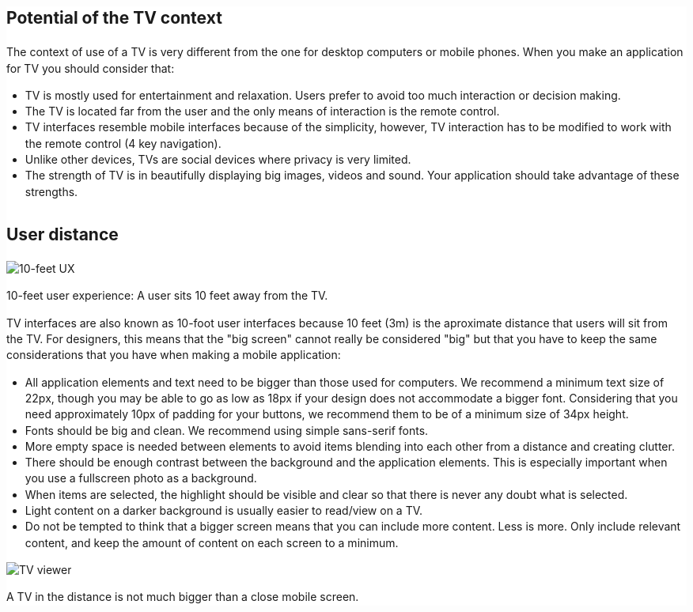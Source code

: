 </ul>

<h2 id="context">Potential of the TV context</h2>

<p>The context of use of a TV is very different from the one for desktop computers or mobile phones. When you make an application for TV you should consider that:</p>

<ul>
    <li>TV is mostly used for entertainment and relaxation. Users prefer to avoid too much interaction or decision making.</li>
    <li>The TV is located far from the user and the only means of interaction is the remote control.</li>
    <li>TV interfaces resemble mobile interfaces because of the simplicity, however, TV interaction has to be modified to work with the remote control (4 key navigation).</li>
    <li>Unlike other devices, TVs are social devices where privacy is very limited.</li>
    <li>The strength of TV is in beautifully  displaying big images, videos and sound. Your application should take advantage of these strengths.</li>
</ul>

<h2 id="distance">User distance</h2>

<div>
<p><img src="http://forum-test.oslo.osa/kirby/content/articles/628-design-considerations-for-opera-tv-store-applications/10feetUx2.png" alt="10-feet UX" /></p>
<p class="comment">10-feet user experience: A user sits 10 feet away from the TV.</p>
</div>

<p>TV interfaces are also known as 10-foot user interfaces because 10 feet (3m) is the aproximate distance that users will sit from the TV. For designers, this means that the &quot;big screen&quot; cannot really be considered &quot;big&quot; but that you have to keep the same considerations that you have when making a mobile application:</p>

<ul>
    <li>All application elements and text need to be bigger than those
    used for computers. We recommend a minimum text size of 22px, though you may be able to go as low as 18px if your design does not accommodate a bigger font. Considering that you need approximately 10px of padding for your buttons, we recommend them to be of a minimum size of 34px height.</li>
    <li>Fonts should be big and clean. We recommend using simple sans-serif fonts.</li>
    <li>More empty space is needed between elements to avoid items blending into each other from a distance and creating clutter.</li>
    <li>There should be enough contrast between the background and the
    application elements. This is especially important when you use a
    fullscreen photo as a background.</li>
    <li>When items are selected, the highlight should be visible and clear so that there is never any doubt what is selected.</li>
    <li>Light content on a darker background is usually easier to read/view on a TV.</li>
    <li>Do not be tempted to think that a bigger screen means that you can include more content. Less is more. Only include relevant content, and keep the amount of content on each screen to a minimum. </li>
</ul>

<div>
<p><img src="http://forum-test.oslo.osa/kirby/content/articles/628-design-considerations-for-opera-tv-store-applications/comparisonTvMobile.png" alt="TV viewer" /></p>
<p class="comment">A TV in the distance is not much bigger than a close mobile screen.</p>
</div>

